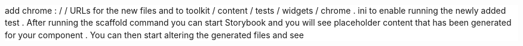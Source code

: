 add
chrome
:
/
/
URLs
for
the
new
files
and
to
toolkit
/
content
/
tests
/
widgets
/
chrome
.
ini
to
enable
running
the
newly
added
test
.
After
running
the
scaffold
command
you
can
start
Storybook
and
you
will
see
placeholder
content
that
has
been
generated
for
your
component
.
You
can
then
start
altering
the
generated
files
and
see
